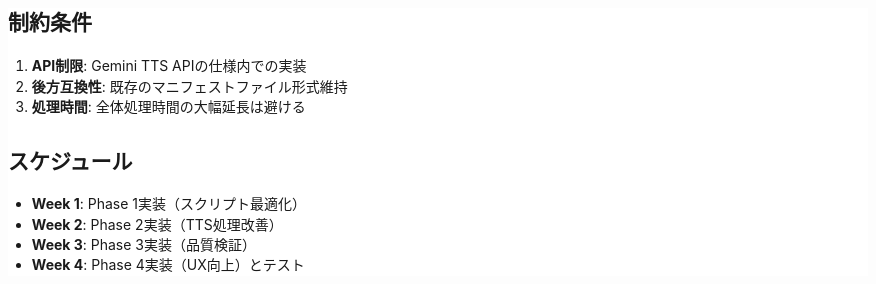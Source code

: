## 制約条件

1. **API制限**: Gemini TTS APIの仕様内での実装
2. **後方互換性**: 既存のマニフェストファイル形式維持
3. **処理時間**: 全体処理時間の大幅延長は避ける

## スケジュール

- **Week 1**: Phase 1実装（スクリプト最適化）
- **Week 2**: Phase 2実装（TTS処理改善） 
- **Week 3**: Phase 3実装（品質検証）
- **Week 4**: Phase 4実装（UX向上）とテスト